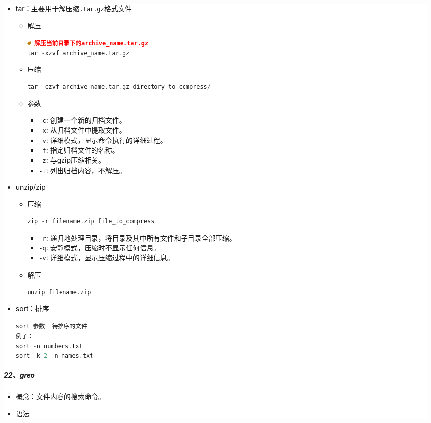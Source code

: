 - tar：主要用于解压缩`.tar.gz`格式文件

  - 解压

    ```c
    # 解压当前目录下的archive_name.tar.gz
    tar -xzvf archive_name.tar.gz
    ```

  - 压缩

    ```c
    tar -czvf archive_name.tar.gz directory_to_compress/
    ```

  - 参数

    - `-c`: 创建一个新的归档文件。
    - `-x`: 从归档文件中提取文件。
    - `-v`: 详细模式，显示命令执行的详细过程。
    - `-f`: 指定归档文件的名称。
    - `-z`: 与gzip压缩相关。
    - `-t`: 列出归档内容，不解压。

- unzip/zip

  - 压缩

    ```c
    zip -r filename.zip file_to_compress
    ```

    - `-r`: 递归地处理目录，将目录及其中所有文件和子目录全部压缩。
    - `-q`: 安静模式，压缩时不显示任何信息。
    - `-v`: 详细模式，显示压缩过程中的详细信息。

  - 解压

    ```c
    unzip filename.zip
    ```

- sort：排序

  ```c
  sort 参数  待排序的文件
  例子：
  sort -n numbers.txt
  sort -k 2 -n names.txt
  ```



##### 22、grep

- 概念：文件内容的搜索命令。

- 语法
